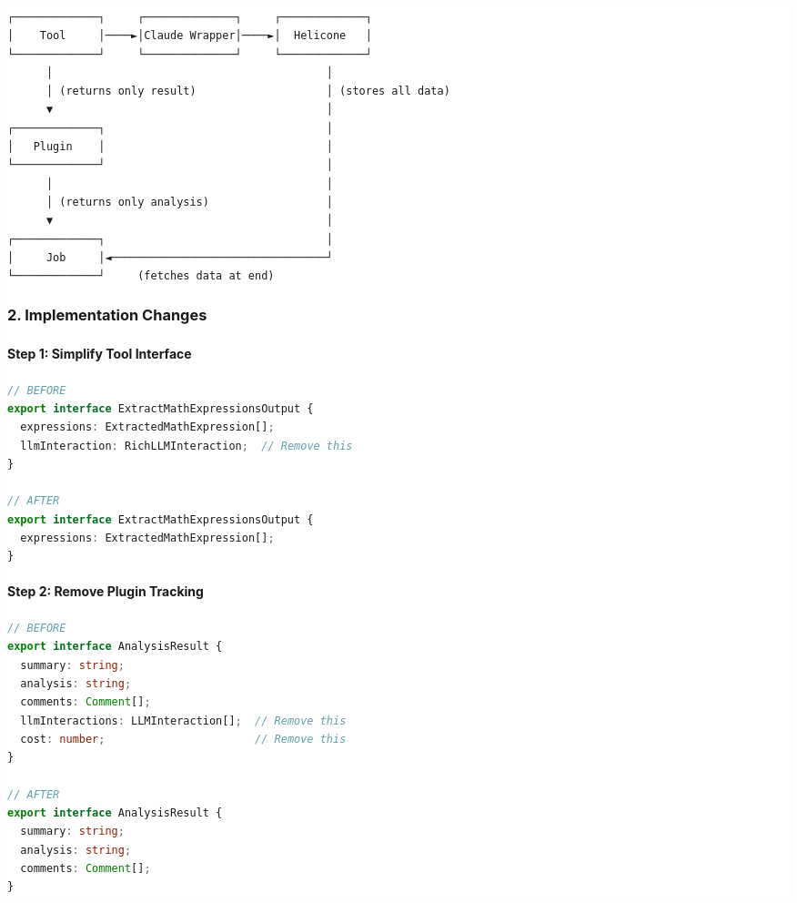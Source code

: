 ```
┌─────────────┐     ┌──────────────┐     ┌─────────────┐
│    Tool     │────►│Claude Wrapper│────►│  Helicone   │
└─────────────┘     └──────────────┘     └─────────────┘
      │                                          │
      │ (returns only result)                    │ (stores all data)
      ▼                                          │
┌─────────────┐                                  │
│   Plugin    │                                  │
└─────────────┘                                  │
      │                                          │
      │ (returns only analysis)                  │
      ▼                                          │
┌─────────────┐                                  │
│     Job     │◄─────────────────────────────────┘
└─────────────┘     (fetches data at end)
```

### 2. Implementation Changes

#### Step 1: Simplify Tool Interface
```typescript
// BEFORE
export interface ExtractMathExpressionsOutput {
  expressions: ExtractedMathExpression[];
  llmInteraction: RichLLMInteraction;  // Remove this
}

// AFTER
export interface ExtractMathExpressionsOutput {
  expressions: ExtractedMathExpression[];
}
```

#### Step 2: Remove Plugin Tracking
```typescript
// BEFORE
export interface AnalysisResult {
  summary: string;
  analysis: string;
  comments: Comment[];
  llmInteractions: LLMInteraction[];  // Remove this
  cost: number;                       // Remove this
}

// AFTER
export interface AnalysisResult {
  summary: string;
  analysis: string;
  comments: Comment[];
}
```
